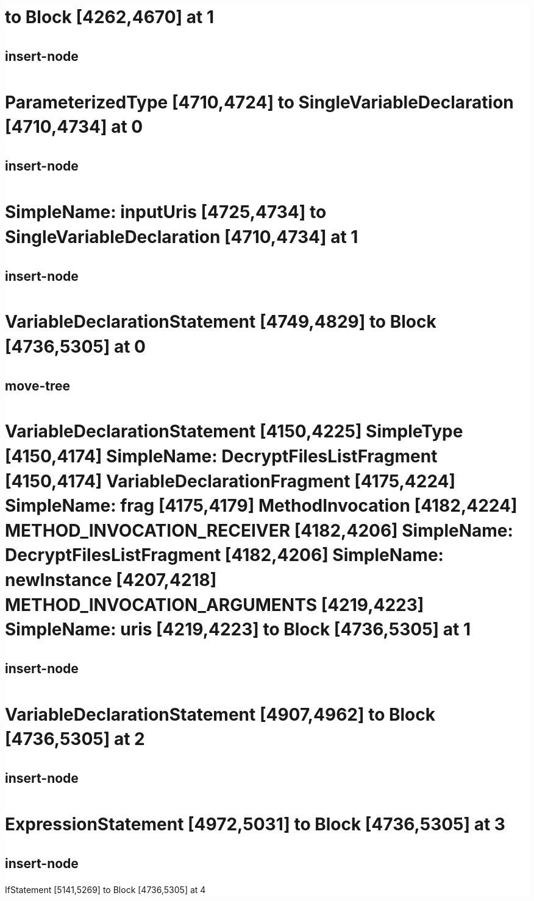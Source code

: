 to
Block [4262,4670]
at 1
===
insert-node
---
ParameterizedType [4710,4724]
to
SingleVariableDeclaration [4710,4734]
at 0
===
insert-node
---
SimpleName: inputUris [4725,4734]
to
SingleVariableDeclaration [4710,4734]
at 1
===
insert-node
---
VariableDeclarationStatement [4749,4829]
to
Block [4736,5305]
at 0
===
move-tree
---
VariableDeclarationStatement [4150,4225]
    SimpleType [4150,4174]
        SimpleName: DecryptFilesListFragment [4150,4174]
    VariableDeclarationFragment [4175,4224]
        SimpleName: frag [4175,4179]
        MethodInvocation [4182,4224]
            METHOD_INVOCATION_RECEIVER [4182,4206]
                SimpleName: DecryptFilesListFragment [4182,4206]
            SimpleName: newInstance [4207,4218]
            METHOD_INVOCATION_ARGUMENTS [4219,4223]
                SimpleName: uris [4219,4223]
to
Block [4736,5305]
at 1
===
insert-node
---
VariableDeclarationStatement [4907,4962]
to
Block [4736,5305]
at 2
===
insert-node
---
ExpressionStatement [4972,5031]
to
Block [4736,5305]
at 3
===
insert-node
---
IfStatement [5141,5269]
to
Block [4736,5305]
at 4